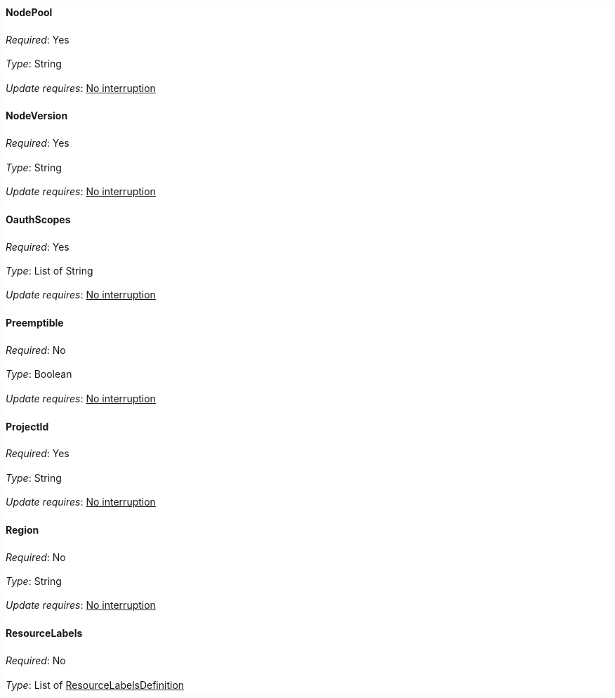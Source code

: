 #### NodePool

_Required_: Yes

_Type_: String

_Update requires_: [No interruption](https://docs.aws.amazon.com/AWSCloudFormation/latest/UserGuide/using-cfn-updating-stacks-update-behaviors.html#update-no-interrupt)

#### NodeVersion

_Required_: Yes

_Type_: String

_Update requires_: [No interruption](https://docs.aws.amazon.com/AWSCloudFormation/latest/UserGuide/using-cfn-updating-stacks-update-behaviors.html#update-no-interrupt)

#### OauthScopes

_Required_: Yes

_Type_: List of String

_Update requires_: [No interruption](https://docs.aws.amazon.com/AWSCloudFormation/latest/UserGuide/using-cfn-updating-stacks-update-behaviors.html#update-no-interrupt)

#### Preemptible

_Required_: No

_Type_: Boolean

_Update requires_: [No interruption](https://docs.aws.amazon.com/AWSCloudFormation/latest/UserGuide/using-cfn-updating-stacks-update-behaviors.html#update-no-interrupt)

#### ProjectId

_Required_: Yes

_Type_: String

_Update requires_: [No interruption](https://docs.aws.amazon.com/AWSCloudFormation/latest/UserGuide/using-cfn-updating-stacks-update-behaviors.html#update-no-interrupt)

#### Region

_Required_: No

_Type_: String

_Update requires_: [No interruption](https://docs.aws.amazon.com/AWSCloudFormation/latest/UserGuide/using-cfn-updating-stacks-update-behaviors.html#update-no-interrupt)

#### ResourceLabels

_Required_: No

_Type_: List of <a href="resourcelabelsdefinition.md">ResourceLabelsDefinition</a>
